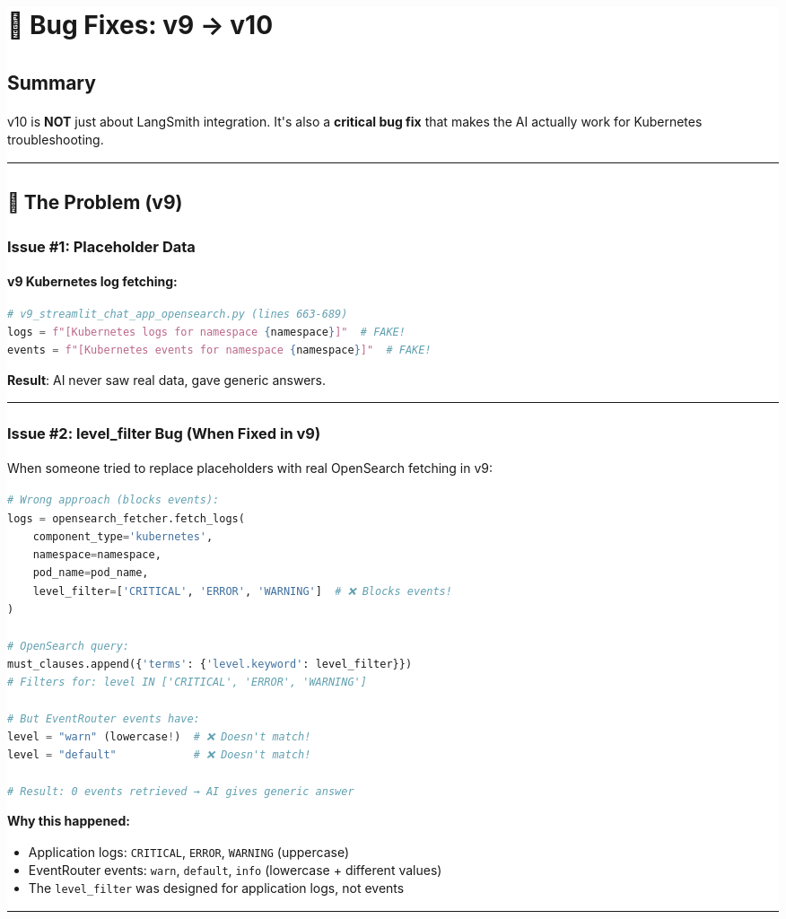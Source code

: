# 🐛 Bug Fixes: v9 → v10

## Summary

v10 is **NOT** just about LangSmith integration. It's also a **critical bug fix** that makes the AI actually work for Kubernetes troubleshooting.

---

## 🔴 The Problem (v9)

### Issue #1: Placeholder Data

**v9 Kubernetes log fetching:**
```python
# v9_streamlit_chat_app_opensearch.py (lines 663-689)
logs = f"[Kubernetes logs for namespace {namespace}]"  # FAKE!
events = f"[Kubernetes events for namespace {namespace}]"  # FAKE!
```

**Result**: AI never saw real data, gave generic answers.

---

### Issue #2: level_filter Bug (When Fixed in v9)

When someone tried to replace placeholders with real OpenSearch fetching in v9:

```python
# Wrong approach (blocks events):
logs = opensearch_fetcher.fetch_logs(
    component_type='kubernetes',
    namespace=namespace,
    pod_name=pod_name,
    level_filter=['CRITICAL', 'ERROR', 'WARNING']  # ❌ Blocks events!
)

# OpenSearch query:
must_clauses.append({'terms': {'level.keyword': level_filter}})
# Filters for: level IN ['CRITICAL', 'ERROR', 'WARNING']

# But EventRouter events have:
level = "warn" (lowercase!)  # ❌ Doesn't match!
level = "default"            # ❌ Doesn't match!

# Result: 0 events retrieved → AI gives generic answer
```

**Why this happened:**
- Application logs: `CRITICAL`, `ERROR`, `WARNING` (uppercase)
- EventRouter events: `warn`, `default`, `info` (lowercase + different values)
- The `level_filter` was designed for application logs, not events

---